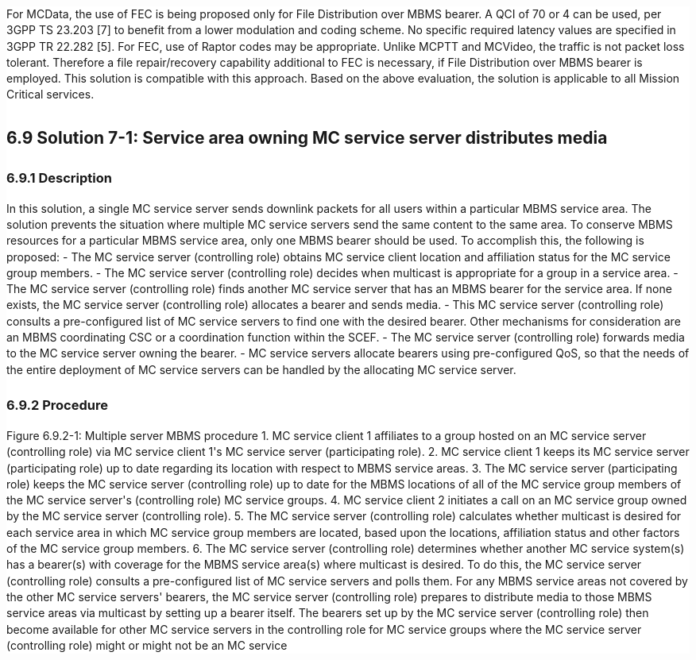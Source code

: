 For MCData, the use of FEC is being proposed only for File Distribution over
MBMS bearer. A QCI of 70 or 4 can be used, per 3GPP TS 23.203 [7] to benefit
from a lower modulation and coding scheme. No specific required latency values
are specified in 3GPP TR 22.282 [5]. For FEC, use of Raptor codes may be
appropriate. Unlike MCPTT and MCVideo, the traffic is not packet loss
tolerant. Therefore a file repair/recovery capability additional to FEC is
necessary, if File Distribution over MBMS bearer is employed. This solution is
compatible with this approach.
Based on the above evaluation, the solution is applicable to all Mission
Critical services.
## 6.9 Solution 7-1: Service area owning MC service server distributes media
### 6.9.1 Description
In this solution, a single MC service server sends downlink packets for all
users within a particular MBMS service area. The solution prevents the
situation where multiple MC service servers send the same content to the same
area. To conserve MBMS resources for a particular MBMS service area, only one
MBMS bearer should be used. To accomplish this, the following is proposed:
\- The MC service server (controlling role) obtains MC service client location
and affiliation status for the MC service group members.
\- The MC service server (controlling role) decides when multicast is
appropriate for a group in a service area.
\- The MC service server (controlling role) finds another MC service server
that has an MBMS bearer for the service area. If none exists, the MC service
server (controlling role) allocates a bearer and sends media.
\- This MC service server (controlling role) consults a pre-configured list of
MC service servers to find one with the desired bearer. Other mechanisms for
consideration are an MBMS coordinating CSC or a coordination function within
the SCEF.
\- The MC service server (controlling role) forwards media to the MC service
server owning the bearer.
\- MC service servers allocate bearers using pre-configured QoS, so that the
needs of the entire deployment of MC service servers can be handled by the
allocating MC service server.
### 6.9.2 Procedure
Figure 6.9.2-1: Multiple server MBMS procedure
1\. MC service client 1 affiliates to a group hosted on an MC service server
(controlling role) via MC service client 1\'s MC service server (participating
role).
2\. MC service client 1 keeps its MC service server (participating role) up to
date regarding its location with respect to MBMS service areas.
3\. The MC service server (participating role) keeps the MC service server
(controlling role) up to date for the MBMS locations of all of the MC service
group members of the MC service server\'s (controlling role) MC service
groups.
4\. MC service client 2 initiates a call on an MC service group owned by the
MC service server (controlling role).
5\. The MC service server (controlling role) calculates whether multicast is
desired for each service area in which MC service group members are located,
based upon the locations, affiliation status and other factors of the MC
service group members.
6\. The MC service server (controlling role) determines whether another MC
service system(s) has a bearer(s) with coverage for the MBMS service area(s)
where multicast is desired. To do this, the MC service server (controlling
role) consults a pre-configured list of MC service servers and polls them. For
any MBMS service areas not covered by the other MC service servers\' bearers,
the MC service server (controlling role) prepares to distribute media to those
MBMS service areas via multicast by setting up a bearer itself. The bearers
set up by the MC service server (controlling role) then become available for
other MC service servers in the controlling role for MC service groups where
the MC service server (controlling role) might or might not be an MC service
